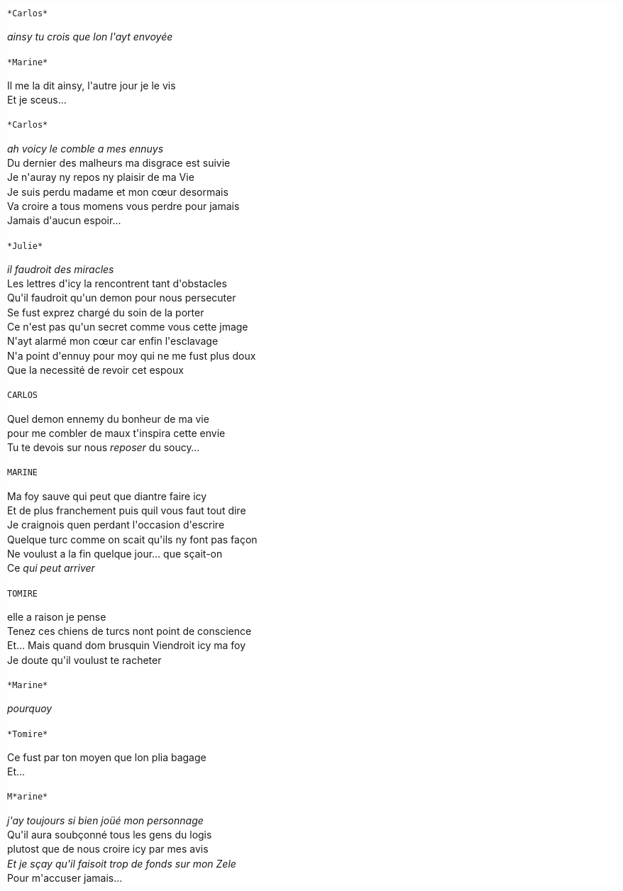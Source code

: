     *Carlos*
*ainsy tu crois que lon l'ayt envoyée*  

    *Marine*
Il me la dit ainsy, l'autre jour je le vis  
Et je sceus...  

    *Carlos*
*ah voicy le comble a mes ennuys*  
Du dernier des malheurs ma disgrace est suivie  
Je n'auray ny repos ny plaisir de ma Vie  
Je suis perdu madame et mon cœur desormais  
Va croire a tous momens vous perdre pour jamais  
Jamais d'aucun espoir...  

    *Julie*
*il faudroit des miracles*  
Les lettres d'icy la rencontrent tant d'obstacles  
Qu'il faudroit qu'un demon pour nous persecuter  
Se fust exprez chargé du soin de la porter  
Ce n'est pas qu'un secret comme vous cette jmage  
N'ayt alarmé mon cœur car enfin l'esclavage  
N'a point d'ennuy pour moy qui ne me fust plus doux  
Que la necessité de revoir cet espoux  

    CARLOS
Quel demon ennemy du bonheur de ma vie  
pour me combler de maux t'inspira cette envie  
Tu te devois sur nous *reposer* du soucy…  

    MARINE
Ma foy sauve qui peut que diantre faire icy  
Et de plus franchement puis quil vous faut tout dire  
Je craignois quen perdant l'occasion d'escrire  
Quelque turc comme on scait qu'ils ny font pas façon  
Ne voulust a la fin quelque jour… que sçait-on  
Ce *qui peut arriver*  

    TOMIRE
elle a raison je pense  
Tenez ces chiens de turcs nont point de conscience  
Et... Mais quand dom brusquin Viendroit icy ma foy  
Je doute qu'il voulust te racheter  

    *Marine*
*pourquoy*  

    *Tomire*
Ce fust par ton moyen que lon plia bagage  
Et...  

    M*arine*
*j'ay toujours si bien joüé mon personnage*  
Qu'il aura soubçonné tous les gens du logis  
plutost que de nous croire icy par mes avis  
*Et je sçay qu'il faisoit trop de fonds sur mon Zele*  
Pour m'accuser jamais...  
